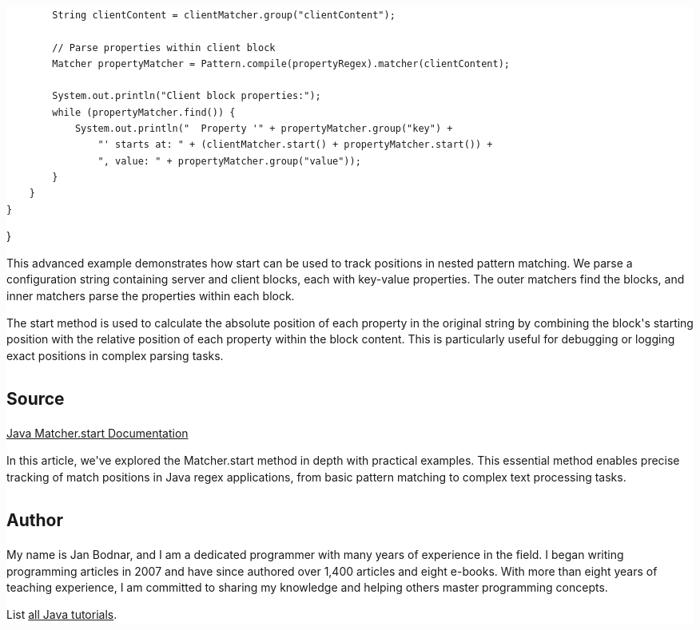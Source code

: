             String clientContent = clientMatcher.group("clientContent");
            
            // Parse properties within client block
            Matcher propertyMatcher = Pattern.compile(propertyRegex).matcher(clientContent);
            
            System.out.println("Client block properties:");
            while (propertyMatcher.find()) {
                System.out.println("  Property '" + propertyMatcher.group("key") + 
                    "' starts at: " + (clientMatcher.start() + propertyMatcher.start()) + 
                    ", value: " + propertyMatcher.group("value"));
            }
        }
    }
}

This advanced example demonstrates how start can be used to
track positions in nested pattern matching. We parse a configuration string
containing server and client blocks, each with key-value properties. The
outer matchers find the blocks, and inner matchers parse the properties
within each block.

The start method is used to calculate the absolute position
of each property in the original string by combining the block's starting
position with the relative position of each property within the block
content. This is particularly useful for debugging or logging exact
positions in complex parsing tasks.

## Source

[Java Matcher.start Documentation](https://docs.oracle.com/javase/8/docs/api/java/util/regex/Matcher.html#start--)

In this article, we've explored the Matcher.start method in
depth with practical examples. This essential method enables precise
tracking of match positions in Java regex applications, from basic pattern
matching to complex text processing tasks.

## Author

My name is Jan Bodnar, and I am a dedicated programmer with many years of
experience in the field. I began writing programming articles in 2007 and
have since authored over 1,400 articles and eight e-books. With more than
eight years of teaching experience, I am committed to sharing my knowledge
and helping others master programming concepts.

List [all Java tutorials](/java/).
